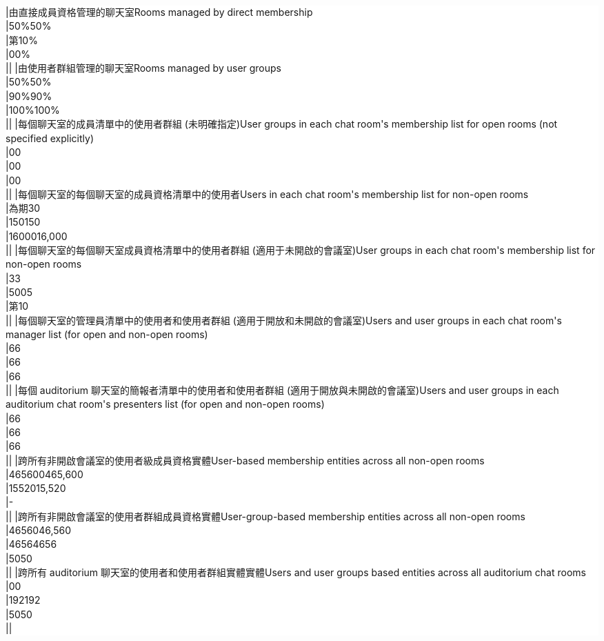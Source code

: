|<span data-ttu-id="92c9d-174">由直接成員資格管理的聊天室</span><span class="sxs-lookup"><span data-stu-id="92c9d-174">Rooms managed by direct membership</span></span>  <br/> |<span data-ttu-id="92c9d-175">50%</span><span class="sxs-lookup"><span data-stu-id="92c9d-175">50%</span></span>  <br/> |<span data-ttu-id="92c9d-176">第</span><span class="sxs-lookup"><span data-stu-id="92c9d-176">10%</span></span>  <br/> |<span data-ttu-id="92c9d-177">0</span><span class="sxs-lookup"><span data-stu-id="92c9d-177">0%</span></span>  <br/> ||
|<span data-ttu-id="92c9d-178">由使用者群組管理的聊天室</span><span class="sxs-lookup"><span data-stu-id="92c9d-178">Rooms managed by user groups</span></span>  <br/> |<span data-ttu-id="92c9d-179">50%</span><span class="sxs-lookup"><span data-stu-id="92c9d-179">50%</span></span>  <br/> |<span data-ttu-id="92c9d-180">90%</span><span class="sxs-lookup"><span data-stu-id="92c9d-180">90%</span></span>  <br/> |<span data-ttu-id="92c9d-181">100%</span><span class="sxs-lookup"><span data-stu-id="92c9d-181">100%</span></span>  <br/> ||
|<span data-ttu-id="92c9d-182">每個聊天室的成員清單中的使用者群組 (未明確指定)</span><span class="sxs-lookup"><span data-stu-id="92c9d-182">User groups in each chat room's membership list for open rooms (not specified explicitly)</span></span>  <br/> |<span data-ttu-id="92c9d-183">0</span><span class="sxs-lookup"><span data-stu-id="92c9d-183">0</span></span>  <br/> |<span data-ttu-id="92c9d-184">0</span><span class="sxs-lookup"><span data-stu-id="92c9d-184">0</span></span>  <br/> |<span data-ttu-id="92c9d-185">0</span><span class="sxs-lookup"><span data-stu-id="92c9d-185">0</span></span>  <br/> ||
|<span data-ttu-id="92c9d-186">每個聊天室的每個聊天室的成員資格清單中的使用者</span><span class="sxs-lookup"><span data-stu-id="92c9d-186">Users in each chat room's membership list for non-open rooms</span></span>  <br/> |<span data-ttu-id="92c9d-187">為期</span><span class="sxs-lookup"><span data-stu-id="92c9d-187">30</span></span>  <br/> |<span data-ttu-id="92c9d-188">150</span><span class="sxs-lookup"><span data-stu-id="92c9d-188">150</span></span>  <br/> |<span data-ttu-id="92c9d-189">16000</span><span class="sxs-lookup"><span data-stu-id="92c9d-189">16,000</span></span>  <br/> ||
|<span data-ttu-id="92c9d-190">每個聊天室的每個聊天室成員資格清單中的使用者群組 (適用于未開啟的會議室)</span><span class="sxs-lookup"><span data-stu-id="92c9d-190">User groups in each chat room's membership list for non-open rooms</span></span>  <br/> |<span data-ttu-id="92c9d-191">3</span><span class="sxs-lookup"><span data-stu-id="92c9d-191">3</span></span>  <br/> |<span data-ttu-id="92c9d-192">500</span><span class="sxs-lookup"><span data-stu-id="92c9d-192">5</span></span>  <br/> |<span data-ttu-id="92c9d-193">第</span><span class="sxs-lookup"><span data-stu-id="92c9d-193">10</span></span>  <br/> ||
|<span data-ttu-id="92c9d-194">每個聊天室的管理員清單中的使用者和使用者群組 (適用于開放和未開啟的會議室)</span><span class="sxs-lookup"><span data-stu-id="92c9d-194">Users and user groups in each chat room's manager list (for open and non-open rooms)</span></span>  <br/> |<span data-ttu-id="92c9d-195">6</span><span class="sxs-lookup"><span data-stu-id="92c9d-195">6</span></span>  <br/> |<span data-ttu-id="92c9d-196">6</span><span class="sxs-lookup"><span data-stu-id="92c9d-196">6</span></span>  <br/> |<span data-ttu-id="92c9d-197">6</span><span class="sxs-lookup"><span data-stu-id="92c9d-197">6</span></span>  <br/> ||
|<span data-ttu-id="92c9d-198">每個 auditorium 聊天室的簡報者清單中的使用者和使用者群組 (適用于開放與未開啟的會議室)</span><span class="sxs-lookup"><span data-stu-id="92c9d-198">Users and user groups in each auditorium chat room's presenters list (for open and non-open rooms)</span></span>  <br/> |<span data-ttu-id="92c9d-199">6</span><span class="sxs-lookup"><span data-stu-id="92c9d-199">6</span></span>  <br/> |<span data-ttu-id="92c9d-200">6</span><span class="sxs-lookup"><span data-stu-id="92c9d-200">6</span></span>  <br/> |<span data-ttu-id="92c9d-201">6</span><span class="sxs-lookup"><span data-stu-id="92c9d-201">6</span></span>  <br/> ||
|<span data-ttu-id="92c9d-202">跨所有非開啟會議室的使用者級成員資格實體</span><span class="sxs-lookup"><span data-stu-id="92c9d-202">User-based membership entities across all non-open rooms</span></span>  <br/> |<span data-ttu-id="92c9d-203">465600</span><span class="sxs-lookup"><span data-stu-id="92c9d-203">465,600</span></span>  <br/> |<span data-ttu-id="92c9d-204">15520</span><span class="sxs-lookup"><span data-stu-id="92c9d-204">15,520</span></span>  <br/> |-  <br/> ||
|<span data-ttu-id="92c9d-205">跨所有非開啟會議室的使用者群組成員資格實體</span><span class="sxs-lookup"><span data-stu-id="92c9d-205">User-group-based membership entities across all non-open rooms</span></span>  <br/> |<span data-ttu-id="92c9d-206">46560</span><span class="sxs-lookup"><span data-stu-id="92c9d-206">46,560</span></span>  <br/> |<span data-ttu-id="92c9d-207">4656</span><span class="sxs-lookup"><span data-stu-id="92c9d-207">4656</span></span>  <br/> |<span data-ttu-id="92c9d-208">50</span><span class="sxs-lookup"><span data-stu-id="92c9d-208">50</span></span>  <br/> ||
|<span data-ttu-id="92c9d-209">跨所有 auditorium 聊天室的使用者和使用者群組實體實體</span><span class="sxs-lookup"><span data-stu-id="92c9d-209">Users and user groups based entities across all auditorium chat rooms</span></span>  <br/> |<span data-ttu-id="92c9d-210">0</span><span class="sxs-lookup"><span data-stu-id="92c9d-210">0</span></span>  <br/> |<span data-ttu-id="92c9d-211">192</span><span class="sxs-lookup"><span data-stu-id="92c9d-211">192</span></span>  <br/> |<span data-ttu-id="92c9d-212">50</span><span class="sxs-lookup"><span data-stu-id="92c9d-212">50</span></span>  <br/> ||